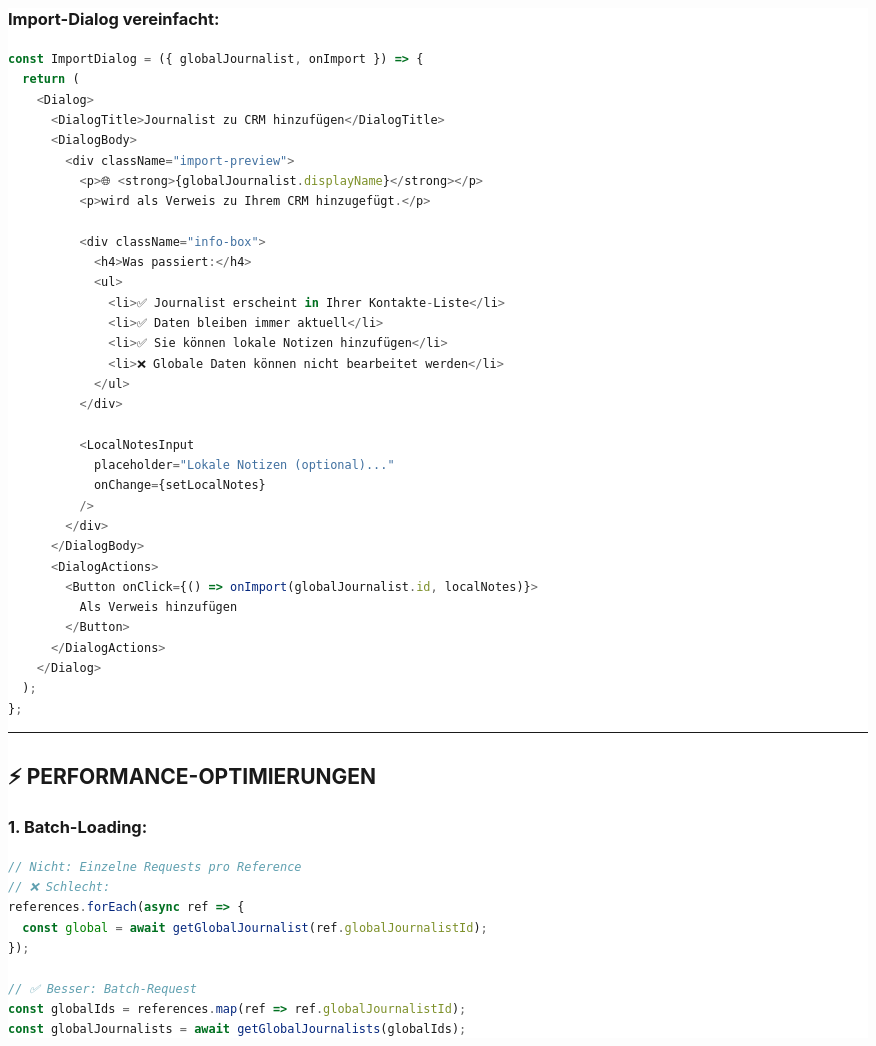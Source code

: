 ### **Import-Dialog vereinfacht:**
```typescript
const ImportDialog = ({ globalJournalist, onImport }) => {
  return (
    <Dialog>
      <DialogTitle>Journalist zu CRM hinzufügen</DialogTitle>
      <DialogBody>
        <div className="import-preview">
          <p>🌐 <strong>{globalJournalist.displayName}</strong></p>
          <p>wird als Verweis zu Ihrem CRM hinzugefügt.</p>

          <div className="info-box">
            <h4>Was passiert:</h4>
            <ul>
              <li>✅ Journalist erscheint in Ihrer Kontakte-Liste</li>
              <li>✅ Daten bleiben immer aktuell</li>
              <li>✅ Sie können lokale Notizen hinzufügen</li>
              <li>❌ Globale Daten können nicht bearbeitet werden</li>
            </ul>
          </div>

          <LocalNotesInput
            placeholder="Lokale Notizen (optional)..."
            onChange={setLocalNotes}
          />
        </div>
      </DialogBody>
      <DialogActions>
        <Button onClick={() => onImport(globalJournalist.id, localNotes)}>
          Als Verweis hinzufügen
        </Button>
      </DialogActions>
    </Dialog>
  );
};
```

---

## ⚡ **PERFORMANCE-OPTIMIERUNGEN**

### **1. Batch-Loading:**
```typescript
// Nicht: Einzelne Requests pro Reference
// ❌ Schlecht:
references.forEach(async ref => {
  const global = await getGlobalJournalist(ref.globalJournalistId);
});

// ✅ Besser: Batch-Request
const globalIds = references.map(ref => ref.globalJournalistId);
const globalJournalists = await getGlobalJournalists(globalIds);
```

